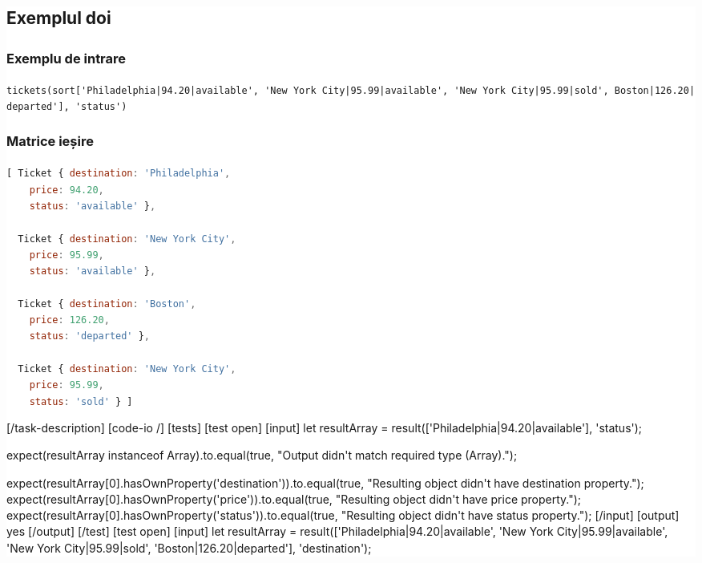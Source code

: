 ## Exemplul doi

### Exemplu de intrare 

`tickets(sort['Philadelphia|94.20|available', 'New York City|95.99|available', 'New York City|95.99|sold', Boston|126.20|departed'], 'status')`

### Matrice ieșire

```js
[ Ticket { destination: 'Philadelphia', 
    price: 94.20, 
    status: 'available' }, 

  Ticket { destination: 'New York City', 
    price: 95.99, 
    status: 'available' }, 

  Ticket { destination: 'Boston', 
    price: 126.20, 
    status: 'departed' }, 

  Ticket { destination: 'New York City', 
    price: 95.99, 
    status: 'sold' } ] 
```

[/task-description]
[code-io /]
[tests]
[test open]
[input]
let resultArray = result(\['Philadelphia\|94.20\|available'\], 'status');

expect(resultArray instanceof Array).to.equal(true, "Output didn't match required type (Array).");

expect(resultArray\[0\].hasOwnProperty('destination')).to.equal(true, "Resulting object didn't have destination property.");
expect(resultArray\[0\].hasOwnProperty('price')).to.equal(true, "Resulting object didn't have price property.");
expect(resultArray\[0\].hasOwnProperty('status')).to.equal(true, "Resulting object didn't have status property.");
[/input]
[output]
yes
[/output]
[/test]
[test open]
[input]
let resultArray = result(\['Philadelphia\|94.20\|available',
        'New York City\|95.99\|available',
        'New York City\|95.99\|sold',
        'Boston\|126.20\|departed'\],
    'destination');
